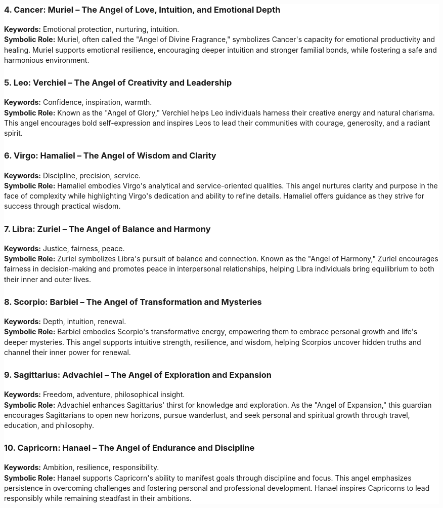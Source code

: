 ### 4. Cancer: Muriel – The Angel of Love, Intuition, and Emotional Depth
**Keywords:** Emotional protection, nurturing, intuition.  
**Symbolic Role:** Muriel, often called the "Angel of Divine Fragrance," symbolizes Cancer's capacity for emotional productivity and healing. Muriel supports emotional resilience, encouraging deeper intuition and stronger familial bonds, while fostering a safe and harmonious environment.

### 5. Leo: Verchiel – The Angel of Creativity and Leadership
**Keywords:** Confidence, inspiration, warmth.  
**Symbolic Role:** Known as the "Angel of Glory," Verchiel helps Leo individuals harness their creative energy and natural charisma. This angel encourages bold self-expression and inspires Leos to lead their communities with courage, generosity, and a radiant spirit.

### 6. Virgo: Hamaliel – The Angel of Wisdom and Clarity
**Keywords:** Discipline, precision, service.  
**Symbolic Role:** Hamaliel embodies Virgo's analytical and service-oriented qualities. This angel nurtures clarity and purpose in the face of complexity while highlighting Virgo's dedication and ability to refine details. Hamaliel offers guidance as they strive for success through practical wisdom.

### 7. Libra: Zuriel – The Angel of Balance and Harmony
**Keywords:** Justice, fairness, peace.  
**Symbolic Role:** Zuriel symbolizes Libra's pursuit of balance and connection. Known as the "Angel of Harmony," Zuriel encourages fairness in decision-making and promotes peace in interpersonal relationships, helping Libra individuals bring equilibrium to both their inner and outer lives.

### 8. Scorpio: Barbiel – The Angel of Transformation and Mysteries
**Keywords:** Depth, intuition, renewal.  
**Symbolic Role:** Barbiel embodies Scorpio's transformative energy, empowering them to embrace personal growth and life's deeper mysteries. This angel supports intuitive strength, resilience, and wisdom, helping Scorpios uncover hidden truths and channel their inner power for renewal.

### 9. Sagittarius: Advachiel – The Angel of Exploration and Expansion
**Keywords:** Freedom, adventure, philosophical insight.  
**Symbolic Role:** Advachiel enhances Sagittarius' thirst for knowledge and exploration. As the "Angel of Expansion," this guardian encourages Sagittarians to open new horizons, pursue wanderlust, and seek personal and spiritual growth through travel, education, and philosophy.

### 10. Capricorn: Hanael – The Angel of Endurance and Discipline
**Keywords:** Ambition, resilience, responsibility.  
**Symbolic Role:** Hanael supports Capricorn's ability to manifest goals through discipline and focus. This angel emphasizes persistence in overcoming challenges and fostering personal and professional development. Hanael inspires Capricorns to lead responsibly while remaining steadfast in their ambitions.
